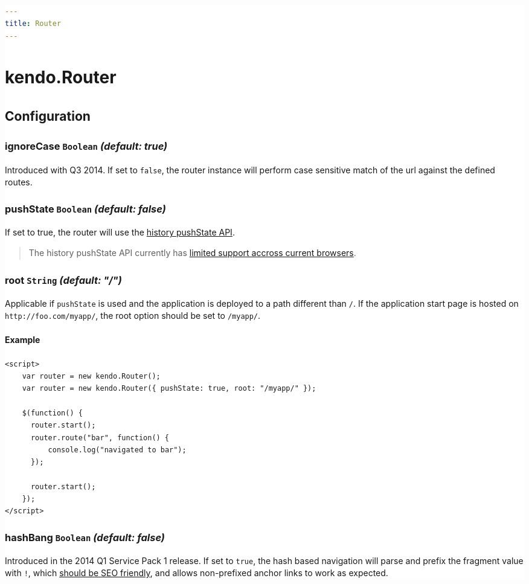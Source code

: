 ```yaml
---
title: Router
---
```


# kendo.Router

## Configuration

### ignoreCase `Boolean` *(default: true)*

Introduced with Q3 2014. If set to `false`, the router instance will perform case sensitive match of the url against the defined routes.

### pushState `Boolean` *(default: false)*

If set to true, the router will use the [history pushState API](https://developer.mozilla.org/en-US/docs/Web/Guide/API/DOM/Manipulating_the_browser_history#The_pushState().C2.A0method).

> The history pushState API currently has [limited support accross current browsers](http://caniuse.com/#search=pushstate).


### root `String` *(default: "/")*

Applicable if `pushState` is used and the application is deployed to a path different than `/`. If the application start page is hosted on `http://foo.com/myapp/`, the root option should be set to `/myapp/`.

#### Example
    <script>
        var router = new kendo.Router();
        var router = new kendo.Router({ pushState: true, root: "/myapp/" });

        $(function() {
          router.start();
          router.route("bar", function() {
              console.log("navigated to bar");
          });

          router.start();
        });
    </script>

### hashBang `Boolean` *(default: false)*

Introduced in the 2014 Q1 Service Pack 1 release. If set to `true`, the hash based navigation will parse and prefix the fragment value with `!`,
which [should be SEO friendly](http://googlewebmastercentral.blogspot.com/2009/10/proposal-for-making-ajax-crawlable.html), and allows non-prefixed anchor links to work as expected.
